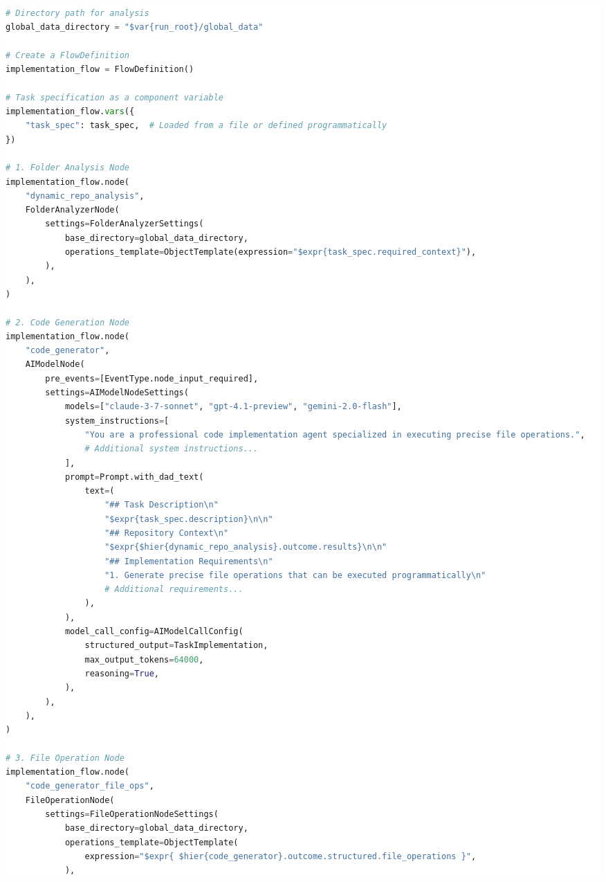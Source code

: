 ```python
# Directory path for analysis
global_data_directory = "$var{run_root}/global_data"

# Create a FlowDefinition
implementation_flow = FlowDefinition()

# Task specification as a component variable
implementation_flow.vars({
    "task_spec": task_spec,  # Loaded from a file or defined programmatically
})

# 1. Folder Analysis Node
implementation_flow.node(
    "dynamic_repo_analysis",
    FolderAnalyzerNode(
        settings=FolderAnalyzerSettings(
            base_directory=global_data_directory,
            operations_template=ObjectTemplate(expression="$expr{task_spec.required_context}"),
        ),
    ),
)

# 2. Code Generation Node
implementation_flow.node(
    "code_generator",
    AIModelNode(
        pre_events=[EventType.node_input_required],
        settings=AIModelNodeSettings(
            models=["claude-3-7-sonnet", "gpt-4.1-preview", "gemini-2.0-flash"],
            system_instructions=[
                "You are a professional code implementation agent specialized in executing precise file operations.",
                # Additional system instructions...
            ],
            prompt=Prompt.with_dad_text(
                text=(
                    "## Task Description\n"
                    "$expr{task_spec.description}\n\n"
                    "## Repository Context\n"
                    "$expr{$hier{dynamic_repo_analysis}.outcome.results}\n\n"
                    "## Implementation Requirements\n"
                    "1. Generate precise file operations that can be executed programmatically\n"
                    # Additional requirements...
                ),
            ),
            model_call_config=AIModelCallConfig(
                structured_output=TaskImplementation,
                max_output_tokens=64000,
                reasoning=True,
            ),
        ),
    ),
)

# 3. File Operation Node
implementation_flow.node(
    "code_generator_file_ops",
    FileOperationNode(
        settings=FileOperationNodeSettings(
            base_directory=global_data_directory,
            operations_template=ObjectTemplate(
                expression="$expr{ $hier{code_generator}.outcome.structured.file_operations }",
            ),
```
